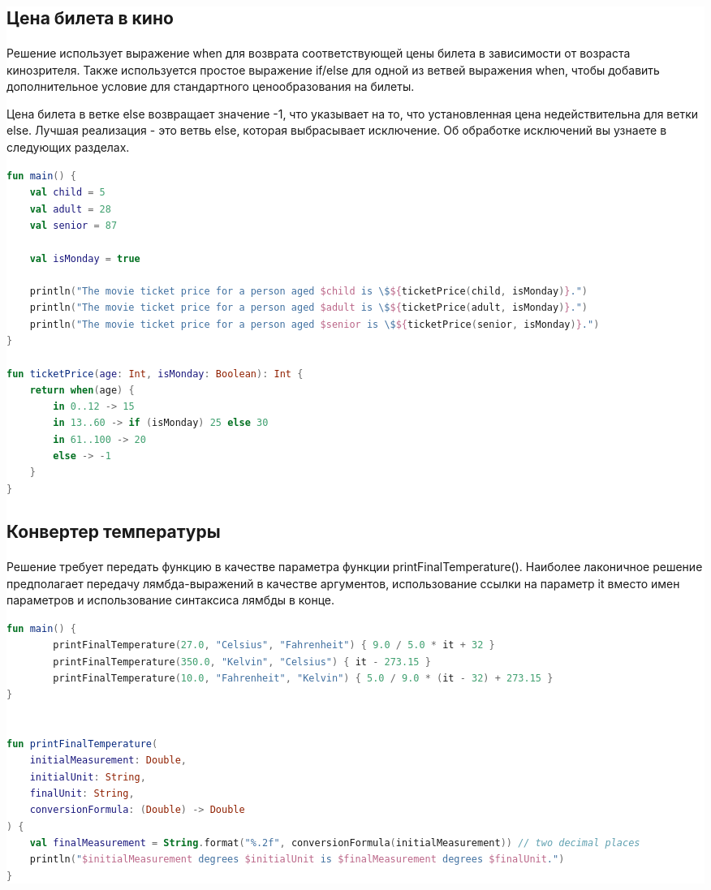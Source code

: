 ## Цена билета в кино
Решение использует выражение when для возврата соответствующей цены билета в зависимости от возраста кинозрителя. Также используется простое выражение if/else для одной из ветвей выражения when, чтобы добавить дополнительное условие для стандартного ценообразования на билеты.

Цена билета в ветке else возвращает значение -1, что указывает на то, что установленная цена недействительна для ветки else. Лучшая реализация - это ветвь else, которая выбрасывает исключение. Об обработке исключений вы узнаете в следующих разделах.


```kt
fun main() {
    val child = 5
    val adult = 28
    val senior = 87
    
    val isMonday = true
    
    println("The movie ticket price for a person aged $child is \$${ticketPrice(child, isMonday)}.")
    println("The movie ticket price for a person aged $adult is \$${ticketPrice(adult, isMonday)}.")
    println("The movie ticket price for a person aged $senior is \$${ticketPrice(senior, isMonday)}.")
}
 
fun ticketPrice(age: Int, isMonday: Boolean): Int {
    return when(age) {
        in 0..12 -> 15
        in 13..60 -> if (isMonday) 25 else 30
        in 61..100 -> 20
        else -> -1
    }
}
```

## Конвертер температуры
Решение требует передать функцию в качестве параметра функции printFinalTemperature(). Наиболее лаконичное решение предполагает передачу лямбда-выражений в качестве аргументов, использование ссылки на параметр it вместо имен параметров и использование синтаксиса лямбды в конце.


```kt
fun main() {    
        printFinalTemperature(27.0, "Celsius", "Fahrenheit") { 9.0 / 5.0 * it + 32 }
        printFinalTemperature(350.0, "Kelvin", "Celsius") { it - 273.15 }
        printFinalTemperature(10.0, "Fahrenheit", "Kelvin") { 5.0 / 9.0 * (it - 32) + 273.15 }
}


fun printFinalTemperature(
    initialMeasurement: Double, 
    initialUnit: String, 
    finalUnit: String, 
    conversionFormula: (Double) -> Double
) {
    val finalMeasurement = String.format("%.2f", conversionFormula(initialMeasurement)) // two decimal places
    println("$initialMeasurement degrees $initialUnit is $finalMeasurement degrees $finalUnit.")
}
```
